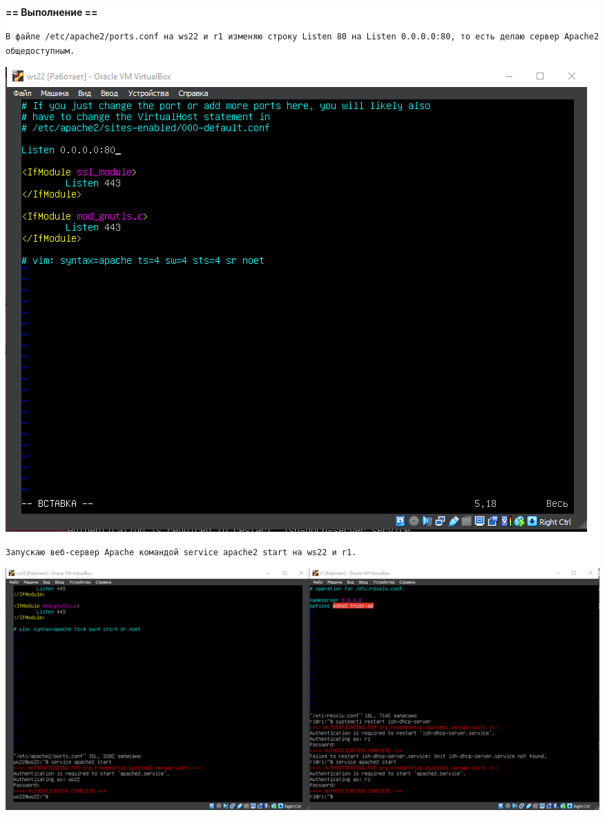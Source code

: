 
**== Выполнение ==**

`В файле /etc/apache2/ports.conf на ws22 и r1 изменяю строку Listen 80 на Listen 0.0.0.0:80, то есть делаю сервер Apache2 общедоступным.`

![alt text](images/apache1.png)

`Запускаю веб-сервер Apache командой service apache2 start на ws22 и r1.`

![alt text](images/apache2.png)
